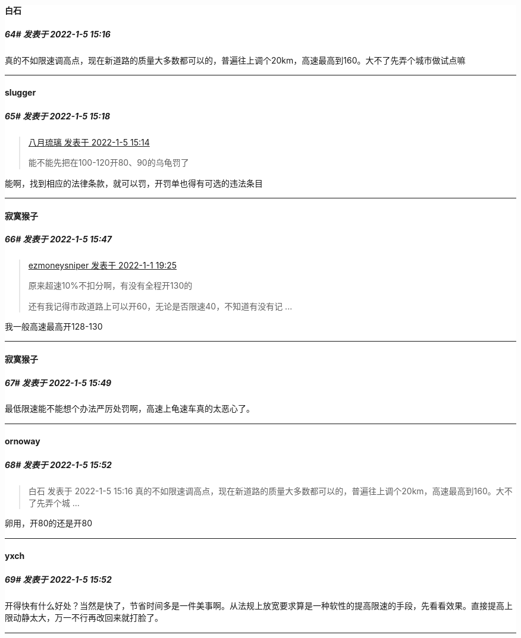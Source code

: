 ####  白石  
##### 64#       发表于 2022-1-5 15:16

真的不如限速调高点，现在新道路的质量大多数都可以的，普遍往上调个20km，高速最高到160。大不了先弄个城市做试点嘛

*****

####  slugger  
##### 65#       发表于 2022-1-5 15:18

<blockquote><a href="httphttps://bbs.saraba1st.com/2b/forum.php?mod=redirect&amp;goto=findpost&amp;pid=54172702&amp;ptid=2045274" target="_blank">八月琉璃 发表于 2022-1-5 15:14</a>

能不能先把在100-120开80、90的乌龟罚了</blockquote>
能啊，找到相应的法律条款，就可以罚，开罚单也得有可选的违法条目



*****

####  寂寞猴子  
##### 66#       发表于 2022-1-5 15:47

<blockquote><a href="httphttps://bbs.saraba1st.com/2b/forum.php?mod=redirect&amp;goto=findpost&amp;pid=54130672&amp;ptid=2045274" target="_blank">ezmoneysniper 发表于 2022-1-1 19:25</a>

原来超速10%不扣分啊，有没有全程开130的

还有我记得市政道路上可以开60，无论是否限速40，不知道有没有记 ...</blockquote>
我一般高速最高开128-130

*****

####  寂寞猴子  
##### 67#       发表于 2022-1-5 15:49

最低限速能不能想个办法严厉处罚啊，高速上龟速车真的太恶心了。

*****

####  ornoway  
##### 68#       发表于 2022-1-5 15:52

<blockquote>白石 发表于 2022-1-5 15:16
真的不如限速调高点，现在新道路的质量大多数都可以的，普遍往上调个20km，高速最高到160。大不了先弄个城 ...</blockquote>
卵用，开80的还是开80

*****

####  yxch  
##### 69#       发表于 2022-1-5 15:52

开得快有什么好处？当然是快了，节省时间多是一件美事啊。从法规上放宽要求算是一种软性的提高限速的手段，先看看效果。直接提高上限动静太大，万一不行再改回来就打脸了。



*****
